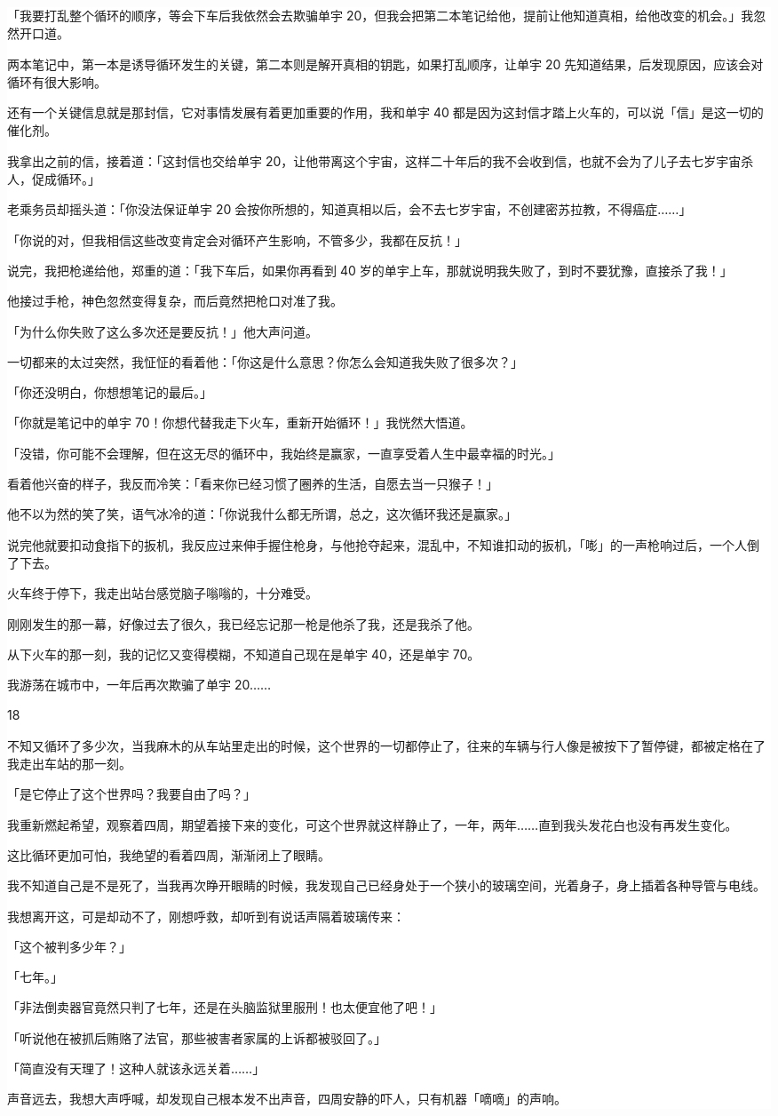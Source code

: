 「我要打乱整个循环的顺序，等会下车后我依然会去欺骗单宇 20，但我会把第二本笔记给他，提前让他知道真相，给他改变的机会。」我忽然开口道。

两本笔记中，第一本是诱导循环发生的关键，第二本则是解开真相的钥匙，如果打乱顺序，让单宇 20 先知道结果，后发现原因，应该会对循环有很大影响。

还有一个关键信息就是那封信，它对事情发展有着更加重要的作用，我和单宇 40 都是因为这封信才踏上火车的，可以说「信」是这一切的催化剂。

我拿出之前的信，接着道：「这封信也交给单宇 20，让他带离这个宇宙，这样二十年后的我不会收到信，也就不会为了儿子去七岁宇宙杀人，促成循环。」

老乘务员却摇头道：「你没法保证单宇 20 会按你所想的，知道真相以后，会不去七岁宇宙，不创建密苏拉教，不得癌症……」

「你说的对，但我相信这些改变肯定会对循环产生影响，不管多少，我都在反抗！」

说完，我把枪递给他，郑重的道：「我下车后，如果你再看到 40 岁的单宇上车，那就说明我失败了，到时不要犹豫，直接杀了我！」

他接过手枪，神色忽然变得复杂，而后竟然把枪口对准了我。

「为什么你失败了这么多次还是要反抗！」他大声问道。

一切都来的太过突然，我怔怔的看着他：「你这是什么意思？你怎么会知道我失败了很多次？」

「你还没明白，你想想笔记的最后。」

「你就是笔记中的单宇 70！你想代替我走下火车，重新开始循环！」我恍然大悟道。

「没错，你可能不会理解，但在这无尽的循环中，我始终是赢家，一直享受着人生中最幸福的时光。」

看着他兴奋的样子，我反而冷笑：「看来你已经习惯了圈养的生活，自愿去当一只猴子！」

他不以为然的笑了笑，语气冰冷的道：「你说我什么都无所谓，总之，这次循环我还是赢家。」

说完他就要扣动食指下的扳机，我反应过来伸手握住枪身，与他抢夺起来，混乱中，不知谁扣动的扳机，「嘭」的一声枪响过后，一个人倒了下去。

火车终于停下，我走出站台感觉脑子嗡嗡的，十分难受。

刚刚发生的那一幕，好像过去了很久，我已经忘记那一枪是他杀了我，还是我杀了他。

从下火车的那一刻，我的记忆又变得模糊，不知道自己现在是单宇 40，还是单宇 70。

我游荡在城市中，一年后再次欺骗了单宇 20……

18

不知又循环了多少次，当我麻木的从车站里走出的时候，这个世界的一切都停止了，往来的车辆与行人像是被按下了暂停键，都被定格在了我走出车站的那一刻。 

「是它停止了这个世界吗？我要自由了吗？」 

我重新燃起希望，观察着四周，期望着接下来的变化，可这个世界就这样静止了，一年，两年……直到我头发花白也没有再发生变化。

这比循环更加可怕，我绝望的看着四周，渐渐闭上了眼睛。

我不知道自己是不是死了，当我再次睁开眼睛的时候，我发现自己已经身处于一个狭小的玻璃空间，光着身子，身上插着各种导管与电线。

我想离开这，可是却动不了，刚想呼救，却听到有说话声隔着玻璃传来：

「这个被判多少年？」

「七年。」

「非法倒卖器官竟然只判了七年，还是在头脑监狱里服刑！也太便宜他了吧！」

「听说他在被抓后贿赂了法官，那些被害者家属的上诉都被驳回了。」

「简直没有天理了！这种人就该永远关着……」

声音远去，我想大声呼喊，却发现自己根本发不出声音，四周安静的吓人，只有机器「嘀嘀」的声响。
